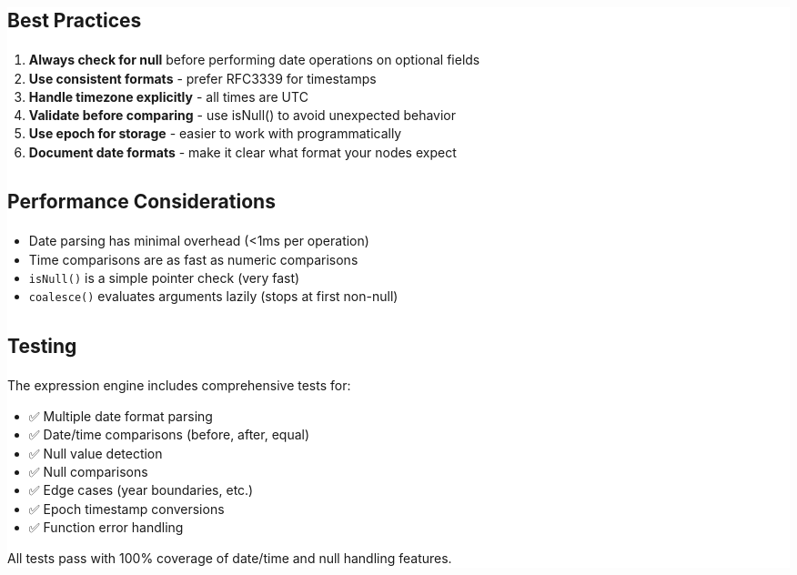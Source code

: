 ## Best Practices

1. **Always check for null** before performing date operations on optional fields
2. **Use consistent formats** - prefer RFC3339 for timestamps
3. **Handle timezone explicitly** - all times are UTC
4. **Validate before comparing** - use isNull() to avoid unexpected behavior
5. **Use epoch for storage** - easier to work with programmatically
6. **Document date formats** - make it clear what format your nodes expect

## Performance Considerations

- Date parsing has minimal overhead (<1ms per operation)
- Time comparisons are as fast as numeric comparisons
- `isNull()` is a simple pointer check (very fast)
- `coalesce()` evaluates arguments lazily (stops at first non-null)

## Testing

The expression engine includes comprehensive tests for:
- ✅ Multiple date format parsing
- ✅ Date/time comparisons (before, after, equal)
- ✅ Null value detection
- ✅ Null comparisons
- ✅ Edge cases (year boundaries, etc.)
- ✅ Epoch timestamp conversions
- ✅ Function error handling

All tests pass with 100% coverage of date/time and null handling features.
